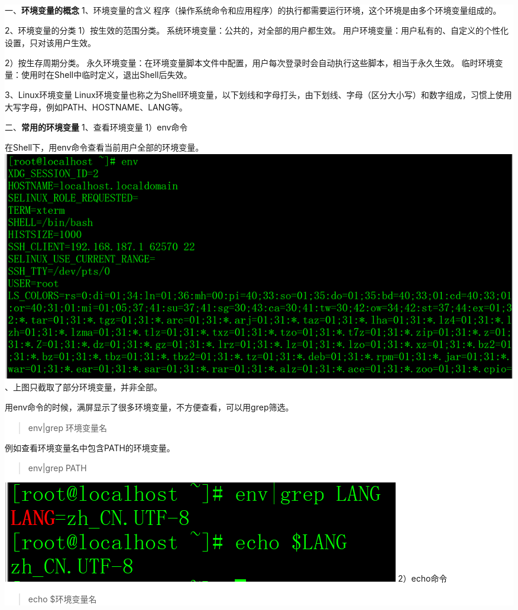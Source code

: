 一、**环境变量的概念**
1、环境变量的含义
程序（操作系统命令和应用程序）的执行都需要运行环境，这个环境是由多个环境变量组成的。

2、环境变量的分类
1）按生效的范围分类。
系统环境变量：公共的，对全部的用户都生效。
用户环境变量：用户私有的、自定义的个性化设置，只对该用户生效。

2）按生存周期分类。
永久环境变量：在环境变量脚本文件中配置，用户每次登录时会自动执行这些脚本，相当于永久生效。
临时环境变量：使用时在Shell中临时定义，退出Shell后失效。

3、Linux环境变量
Linux环境变量也称之为Shell环境变量，以下划线和字母打头，由下划线、字母（区分大小写）和数字组成，习惯上使用大写字母，例如PATH、HOSTNAME、LANG等。

二、**常用的环境变量**
1、查看环境变量
1）env命令

在Shell下，用env命令查看当前用户全部的环境变量。
![env](/images/Linux/env环境变量.png)
、上图只截取了部分环境变量，并非全部。

用env命令的时候，满屏显示了很多环境变量，不方便查看，可以用grep筛选。
> env|grep 环境变量名

例如查看环境变量名中包含PATH的环境变量。
> env|grep PATH

![alt text](/study/Linux/images/image-1.png)
2）echo命令
> echo $环境变量名
